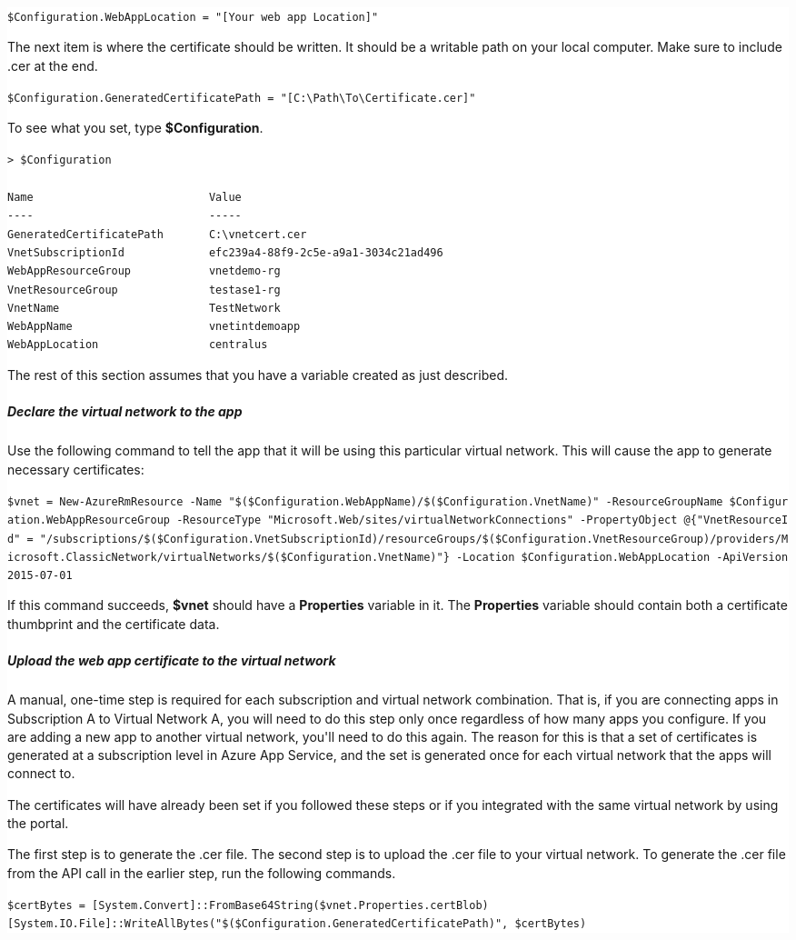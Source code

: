     $Configuration.WebAppLocation = "[Your web app Location]"

The next item is where the certificate should be written. It should be a writable path on your local computer. Make sure to include .cer at the end.

    $Configuration.GeneratedCertificatePath = "[C:\Path\To\Certificate.cer]"

To see what you set, type **$Configuration**.

    > $Configuration

    Name                           Value
    ----                           -----
    GeneratedCertificatePath       C:\vnetcert.cer
    VnetSubscriptionId             efc239a4-88f9-2c5e-a9a1-3034c21ad496
    WebAppResourceGroup            vnetdemo-rg
    VnetResourceGroup              testase1-rg
    VnetName                       TestNetwork
    WebAppName                     vnetintdemoapp
    WebAppLocation                 centralus

The rest of this section assumes that you have a variable created as just described.

##### <a name="declare-the-virtual-network-to-the-app"></a>Declare the virtual network to the app
Use the following command to tell the app that it will be using this particular virtual network. This will cause the app to generate necessary certificates:

    $vnet = New-AzureRmResource -Name "$($Configuration.WebAppName)/$($Configuration.VnetName)" -ResourceGroupName $Configuration.WebAppResourceGroup -ResourceType "Microsoft.Web/sites/virtualNetworkConnections" -PropertyObject @{"VnetResourceId" = "/subscriptions/$($Configuration.VnetSubscriptionId)/resourceGroups/$($Configuration.VnetResourceGroup)/providers/Microsoft.ClassicNetwork/virtualNetworks/$($Configuration.VnetName)"} -Location $Configuration.WebAppLocation -ApiVersion 2015-07-01

If this command succeeds, **$vnet** should have a **Properties** variable in it. The **Properties** variable should contain both a certificate thumbprint and the certificate data.

##### <a name="upload-the-web-app-certificate-to-the-virtual-network"></a>Upload the web app certificate to the virtual network
A manual, one-time step is required for each subscription and virtual network combination. That is, if you are connecting apps in Subscription A to Virtual Network A, you will need to do this step only once regardless of how many apps you configure. If you are adding a new app to another virtual network, you'll need to do this again. The reason for this is that a set of certificates is generated at a subscription level in Azure App Service, and the set is generated once for each virtual network that the apps will connect to.

The certificates will have already been set if you followed these steps or if you integrated with the same virtual network by using the portal.

The first step is to generate the .cer file. The second step is to upload the .cer file to your virtual network. To generate the .cer file from the API call in the earlier step, run the following commands.

    $certBytes = [System.Convert]::FromBase64String($vnet.Properties.certBlob)
    [System.IO.File]::WriteAllBytes("$($Configuration.GeneratedCertificatePath)", $certBytes)


[createvpngateway]: http://azure.microsoft.com/documentation/articles/vpn-gateway-point-to-site-create/
[azureportal]: http://portal.azure.com